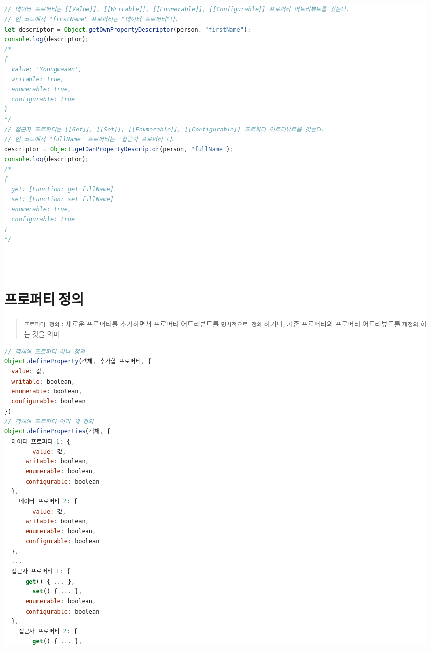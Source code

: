 ```jsx
// 데이터 프로퍼티는 [[Value]], [[Writable]], [[Enumerable]], [[Configurable]] 프로퍼티 어트리뷰트를 갖는다.
// 현 코드에서 "firstName" 프로퍼티는 "데이터 프로퍼티"다.
let descriptor = Object.getOwnPropertyDescriptor(person, "firstName");
console.log(descriptor);
/*
{
  value: 'Youngmaaan',
  writable: true,
  enumerable: true,
  configurable: true
} 
*/
// 접근자 프로퍼티는 [[Get]], [[Set]], [[Enumerable]], [[Configurable]] 프로퍼티 어트리뷰트를 갖는다.
// 현 코드에서 "fullName" 프로퍼티는 "접근자 프로퍼티"다.
descriptor = Object.getOwnPropertyDescriptor(person, "fullName");
console.log(descriptor);
/*
{
  get: [Function: get fullName],
  set: [Function: set fullName],
  enumerable: true,
  configurable: true
}
*/
```

<br />
<br />

# 프로퍼티 정의

> `프로퍼티 정의` : 새로운 프로퍼티를 추가하면서 프로퍼티 어트리뷰트를 `명시적으로 정의` 하거나, 기존 프로퍼티의 프로퍼티 어트리뷰트를 `재정의` 하는 것을 의미
```jsx
// 객체에 프로퍼티 하나 정의
Object.defineProperty(객체, 추가할 프로퍼티, {
  value: 값,
  writable: boolean,
  enumerable: boolean,
  configurable: boolean
})
// 객체에 프로퍼티 여러 개 정의
Object.defineProperties(객체, {
  데이터 프로퍼티 1: {
		value: 값,
	  writable: boolean,
	  enumerable: boolean,
	  configurable: boolean
  },
	데이터 프로퍼티 2: {
		value: 값,
	  writable: boolean,
	  enumerable: boolean,
	  configurable: boolean
  },
  ...
  접근자 프로퍼티 1: {
	  get() { ... },
		set() { ... },
	  enumerable: boolean,
	  configurable: boolean
  },
	접근자 프로퍼티 2: {
		get() { ... },
```